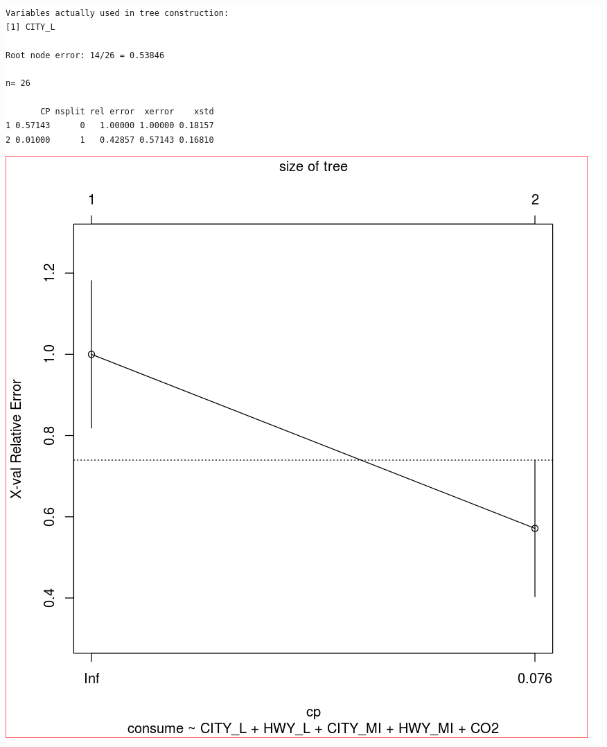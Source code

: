     Variables actually used in tree construction:
    [1] CITY_L
    
    Root node error: 14/26 = 0.53846
    
    n= 26 
    
           CP nsplit rel error  xerror    xstd
    1 0.57143      0   1.00000 1.00000 0.18157
    2 0.01000      1   0.42857 0.57143 0.16810



![svg](output_28_130.png)
